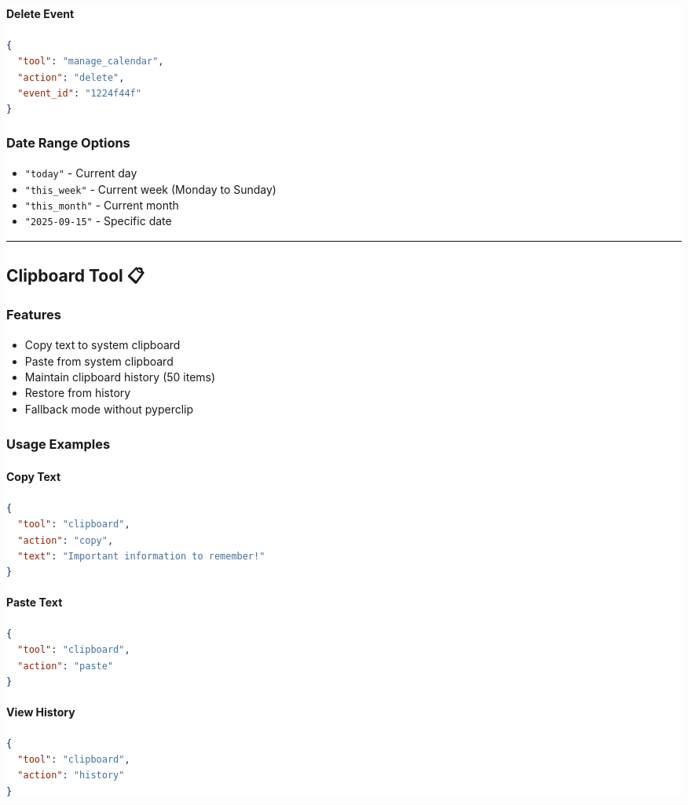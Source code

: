#### Delete Event
```json
{
  "tool": "manage_calendar",
  "action": "delete",
  "event_id": "1224f44f"
}
```

### Date Range Options
- `"today"` - Current day
- `"this_week"` - Current week (Monday to Sunday)
- `"this_month"` - Current month
- `"2025-09-15"` - Specific date

---

## Clipboard Tool 📋

### Features
- Copy text to system clipboard
- Paste from system clipboard
- Maintain clipboard history (50 items)
- Restore from history
- Fallback mode without pyperclip

### Usage Examples

#### Copy Text
```json
{
  "tool": "clipboard",
  "action": "copy",
  "text": "Important information to remember!"
}
```

#### Paste Text
```json
{
  "tool": "clipboard",
  "action": "paste"
}
```

#### View History
```json
{
  "tool": "clipboard",
  "action": "history"
}
```
